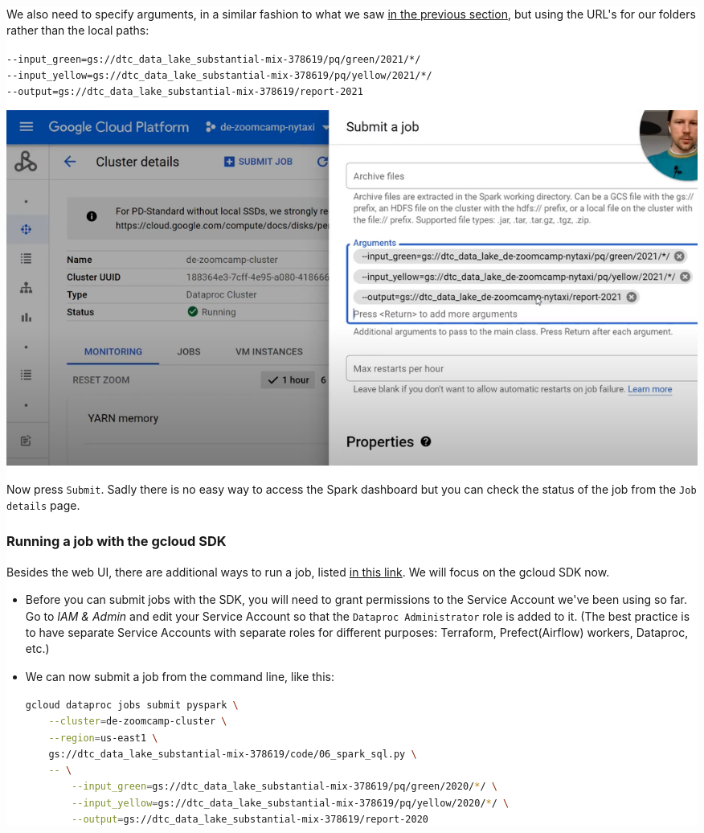 We also need to specify arguments, in a similar fashion to what we saw [in the previous section](#parametrizing-our-scripts-for-spark), but using the URL's for our folders rather than the local paths:
```
--input_green=gs://dtc_data_lake_substantial-mix-378619/pq/green/2021/*/
--input_yellow=gs://dtc_data_lake_substantial-mix-378619/pq/yellow/2021/*/
--output=gs://dtc_data_lake_substantial-mix-378619/report-2021
```

![setting up a job](../images/05_05.png)

Now press `Submit`. Sadly there is no easy way to access the Spark dashboard but you can check the status of the job from the `Job details` page.

### Running a job with the gcloud SDK

Besides the web UI, there are additional ways to run a job, listed [in this link](https://cloud.google.com/dataproc/docs/guides/submit-job). We will focus on the gcloud SDK now.

- Before you can submit jobs with the SDK, you will need to grant permissions to the Service Account we've been using so far. Go to _IAM & Admin_ and edit your Service Account so that the `Dataproc Administrator` role is added to it. (The best practice is to have separate Service Accounts with separate roles for different purposes: Terraform, Prefect(Airflow) workers, Dataproc, etc.)

- We can now submit a job from the command line, like this:
   ```bash
   gcloud dataproc jobs submit pyspark \
       --cluster=de-zoomcamp-cluster \
       --region=us-east1 \
       gs://dtc_data_lake_substantial-mix-378619/code/06_spark_sql.py \
       -- \
           --input_green=gs://dtc_data_lake_substantial-mix-378619/pq/green/2020/*/ \
           --input_yellow=gs://dtc_data_lake_substantial-mix-378619/pq/yellow/2020/*/ \
           --output=gs://dtc_data_lake_substantial-mix-378619/report-2020
   ```
